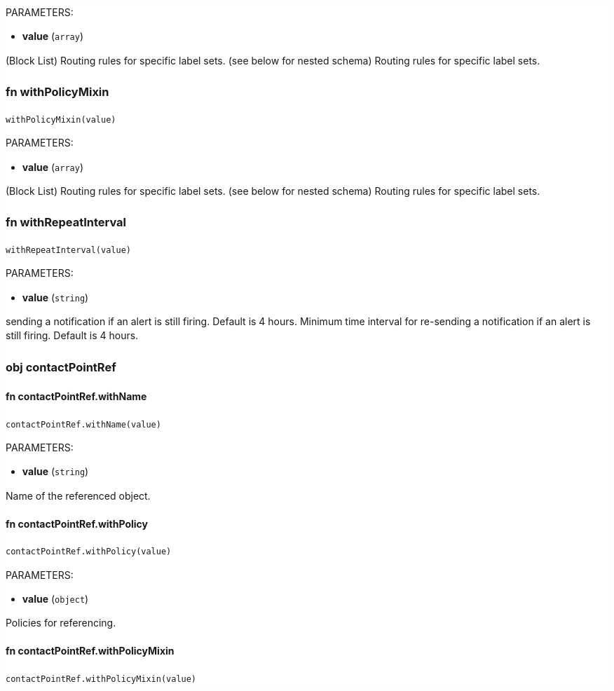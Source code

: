 PARAMETERS:

* **value** (`array`)

(Block List) Routing rules for specific label sets. (see below for nested schema)
Routing rules for specific label sets.
### fn withPolicyMixin

```jsonnet
withPolicyMixin(value)
```

PARAMETERS:

* **value** (`array`)

(Block List) Routing rules for specific label sets. (see below for nested schema)
Routing rules for specific label sets.
### fn withRepeatInterval

```jsonnet
withRepeatInterval(value)
```

PARAMETERS:

* **value** (`string`)

sending a notification if an alert is still firing. Default is 4 hours.
Minimum time interval for re-sending a notification if an alert is still firing. Default is 4 hours.
### obj contactPointRef


#### fn contactPointRef.withName

```jsonnet
contactPointRef.withName(value)
```

PARAMETERS:

* **value** (`string`)

Name of the referenced object.
#### fn contactPointRef.withPolicy

```jsonnet
contactPointRef.withPolicy(value)
```

PARAMETERS:

* **value** (`object`)

Policies for referencing.
#### fn contactPointRef.withPolicyMixin

```jsonnet
contactPointRef.withPolicyMixin(value)
```
